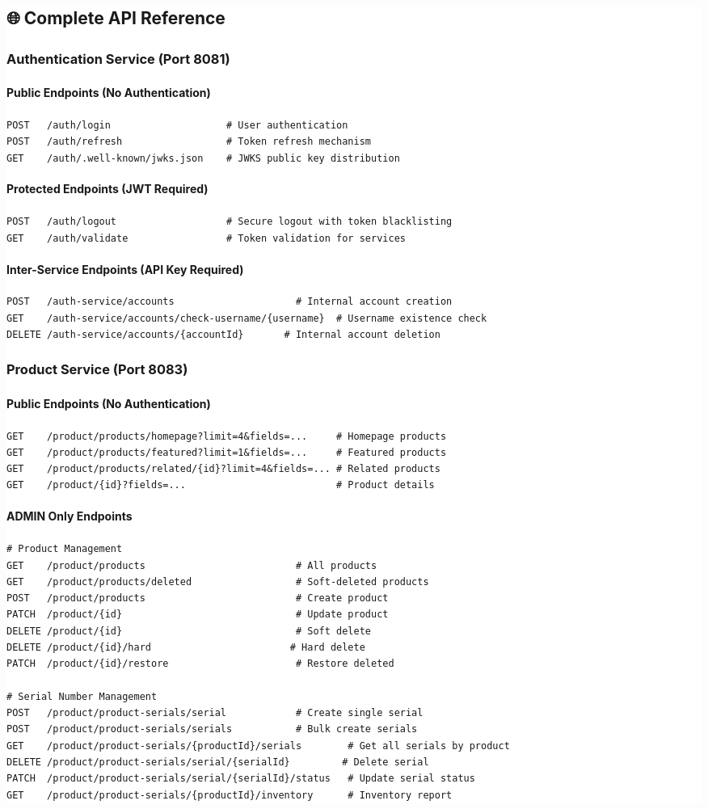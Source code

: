 ## 🌐 Complete API Reference

### Authentication Service (Port 8081)

#### Public Endpoints (No Authentication)
```
POST   /auth/login                    # User authentication
POST   /auth/refresh                  # Token refresh mechanism
GET    /auth/.well-known/jwks.json    # JWKS public key distribution
```

#### Protected Endpoints (JWT Required)
```
POST   /auth/logout                   # Secure logout with token blacklisting
GET    /auth/validate                 # Token validation for services
```

#### Inter-Service Endpoints (API Key Required)
```
POST   /auth-service/accounts                     # Internal account creation
GET    /auth-service/accounts/check-username/{username}  # Username existence check
DELETE /auth-service/accounts/{accountId}       # Internal account deletion
```

### Product Service (Port 8083)

#### Public Endpoints (No Authentication)
```
GET    /product/products/homepage?limit=4&fields=...     # Homepage products
GET    /product/products/featured?limit=1&fields=...     # Featured products
GET    /product/products/related/{id}?limit=4&fields=... # Related products
GET    /product/{id}?fields=...                          # Product details
```

#### ADMIN Only Endpoints
```
# Product Management
GET    /product/products                          # All products
GET    /product/products/deleted                  # Soft-deleted products
POST   /product/products                          # Create product
PATCH  /product/{id}                              # Update product
DELETE /product/{id}                              # Soft delete
DELETE /product/{id}/hard                        # Hard delete
PATCH  /product/{id}/restore                      # Restore deleted

# Serial Number Management
POST   /product/product-serials/serial            # Create single serial
POST   /product/product-serials/serials           # Bulk create serials
GET    /product/product-serials/{productId}/serials        # Get all serials by product
DELETE /product/product-serials/serial/{serialId}         # Delete serial
PATCH  /product/product-serials/serial/{serialId}/status   # Update serial status
GET    /product/product-serials/{productId}/inventory      # Inventory report
```
